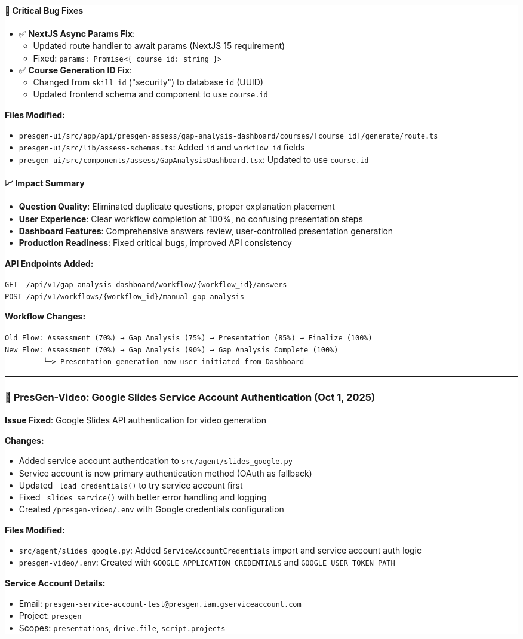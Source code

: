 #### 🐛 **Critical Bug Fixes**
- ✅ **NextJS Async Params Fix**:
  - Updated route handler to await params (NextJS 15 requirement)
  - Fixed: `params: Promise<{ course_id: string }>`
- ✅ **Course Generation ID Fix**:
  - Changed from `skill_id` ("security") to database `id` (UUID)
  - Updated frontend schema and component to use `course.id`

**Files Modified:**
- `presgen-ui/src/app/api/presgen-assess/gap-analysis-dashboard/courses/[course_id]/generate/route.ts`
- `presgen-ui/src/lib/assess-schemas.ts`: Added `id` and `workflow_id` fields
- `presgen-ui/src/components/assess/GapAnalysisDashboard.tsx`: Updated to use `course.id`

#### 📈 **Impact Summary**
- **Question Quality**: Eliminated duplicate questions, proper explanation placement
- **User Experience**: Clear workflow completion at 100%, no confusing presentation steps
- **Dashboard Features**: Comprehensive answers review, user-controlled presentation generation
- **Production Readiness**: Fixed critical bugs, improved API consistency

**API Endpoints Added:**
```
GET  /api/v1/gap-analysis-dashboard/workflow/{workflow_id}/answers
POST /api/v1/workflows/{workflow_id}/manual-gap-analysis
```

**Workflow Changes:**
```
Old Flow: Assessment (70%) → Gap Analysis (75%) → Presentation (85%) → Finalize (100%)
New Flow: Assessment (70%) → Gap Analysis (90%) → Gap Analysis Complete (100%)
         └─> Presentation generation now user-initiated from Dashboard
```

---

### 🚀 **PresGen-Video: Google Slides Service Account Authentication** (Oct 1, 2025)

**Issue Fixed**: Google Slides API authentication for video generation

**Changes:**
- Added service account authentication to `src/agent/slides_google.py`
- Service account is now primary authentication method (OAuth as fallback)
- Updated `_load_credentials()` to try service account first
- Fixed `_slides_service()` with better error handling and logging
- Created `/presgen-video/.env` with Google credentials configuration

**Files Modified:**
- `src/agent/slides_google.py`: Added `ServiceAccountCredentials` import and service account auth logic
- `presgen-video/.env`: Created with `GOOGLE_APPLICATION_CREDENTIALS` and `GOOGLE_USER_TOKEN_PATH`

**Service Account Details:**
- Email: `presgen-service-account-test@presgen.iam.gserviceaccount.com`
- Project: `presgen`
- Scopes: `presentations`, `drive.file`, `script.projects`
